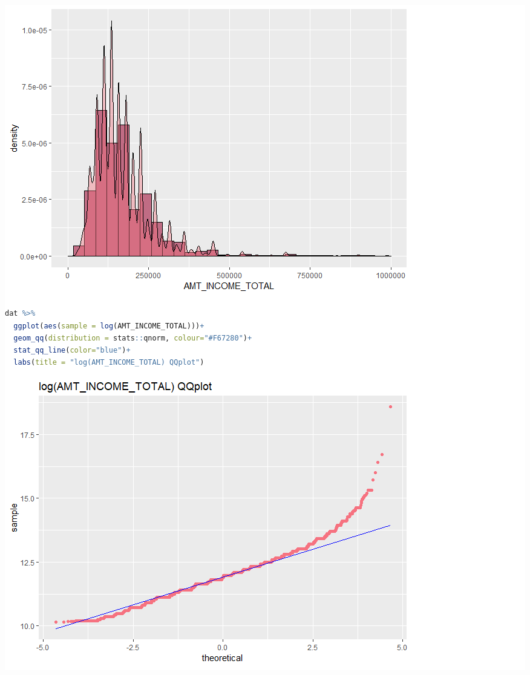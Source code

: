 ![](Day005_files/figure-markdown_github/unnamed-chunk-4-1.png)

``` r
dat %>% 
  ggplot(aes(sample = log(AMT_INCOME_TOTAL)))+
  geom_qq(distribution = stats::qnorm, colour="#F67280")+
  stat_qq_line(color="blue")+
  labs(title = "log(AMT_INCOME_TOTAL) QQplot")
```

![](Day005_files/figure-markdown_github/unnamed-chunk-5-1.png)
